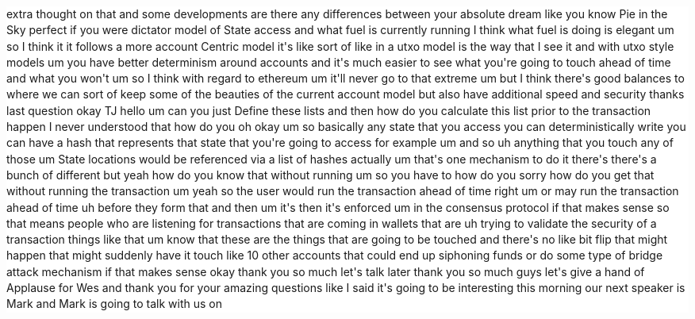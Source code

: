 extra thought on that and some
developments are there any differences
between your absolute dream like you
know Pie in the Sky perfect if you were
dictator model of State access and what
fuel is currently running I think what
fuel is doing is elegant um so I think
it it follows a more account Centric
model it's like sort of like in a utxo
model is the way that I see it and with
utxo style models um you have better
determinism around accounts and it's
much easier to see what you're going to
touch ahead of time and what you won't
um so I think with regard to ethereum um
it'll never go to that extreme um but I
think there's good balances to where we
can sort of keep some of the beauties of
the current account model but also have
additional speed and
security thanks last
question okay TJ
hello um can you just Define these lists
and then how do you calculate this list
prior to the transaction happen I never
understood that how do you oh okay um so
basically any state that you access you
can
deterministically write you can have a
hash that represents that state that
you're going to access for example um
and so uh anything that you touch any of
those um State locations would be
referenced via a list of hashes actually
um that's one mechanism to do it there's
there's a bunch of different but yeah
how do you know that without
running um so you have to how do you
sorry how do you get that without
running the transaction um yeah so the
user would run the transaction ahead of
time right um or may run the transaction
ahead of time uh before they form that
and then um it's then it's enforced um
in the consensus protocol if that makes
sense so that means people who are
listening for transactions that are
coming in wallets that are uh trying to
validate the security of a transaction
things like that um know that these are
the things that are going to be touched
and there's no like bit flip that might
happen that might suddenly have it touch
like 10 other accounts that could end up
siphoning funds or do some type of
bridge attack mechanism if that makes
sense okay thank you so much let's talk
later thank you so much guys let's give
a hand of Applause for
Wes and thank you for your amazing
questions like I said it's going to be
interesting this morning our next
speaker is Mark and Mark is going to
talk with us on